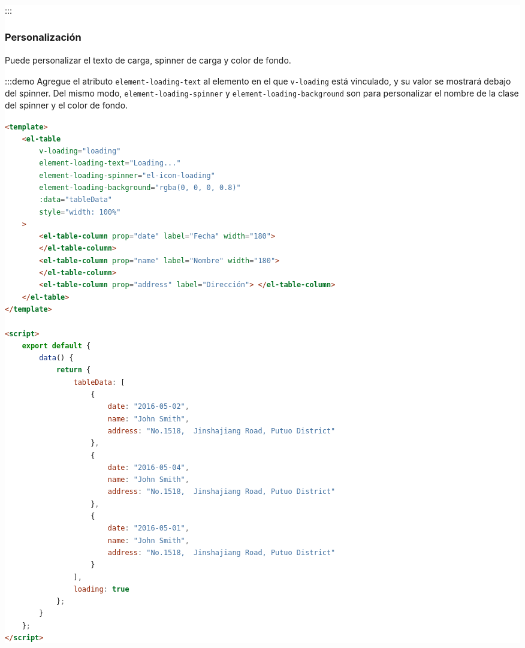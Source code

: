 :::

### Personalización

Puede personalizar el texto de carga, spinner de carga y color de fondo.

:::demo Agregue el atributo `element-loading-text` al elemento en el que `v-loading` está vinculado, y su valor se mostrará debajo del spinner. Del mismo modo, `element-loading-spinner` y `element-loading-background` son para personalizar el nombre de la clase del spinner y el color de fondo.

```html
<template>
	<el-table
		v-loading="loading"
		element-loading-text="Loading..."
		element-loading-spinner="el-icon-loading"
		element-loading-background="rgba(0, 0, 0, 0.8)"
		:data="tableData"
		style="width: 100%"
	>
		<el-table-column prop="date" label="Fecha" width="180">
		</el-table-column>
		<el-table-column prop="name" label="Nombre" width="180">
		</el-table-column>
		<el-table-column prop="address" label="Dirección"> </el-table-column>
	</el-table>
</template>

<script>
	export default {
		data() {
			return {
				tableData: [
					{
						date: "2016-05-02",
						name: "John Smith",
						address: "No.1518,  Jinshajiang Road, Putuo District"
					},
					{
						date: "2016-05-04",
						name: "John Smith",
						address: "No.1518,  Jinshajiang Road, Putuo District"
					},
					{
						date: "2016-05-01",
						name: "John Smith",
						address: "No.1518,  Jinshajiang Road, Putuo District"
					}
				],
				loading: true
			};
		}
	};
</script>
```
